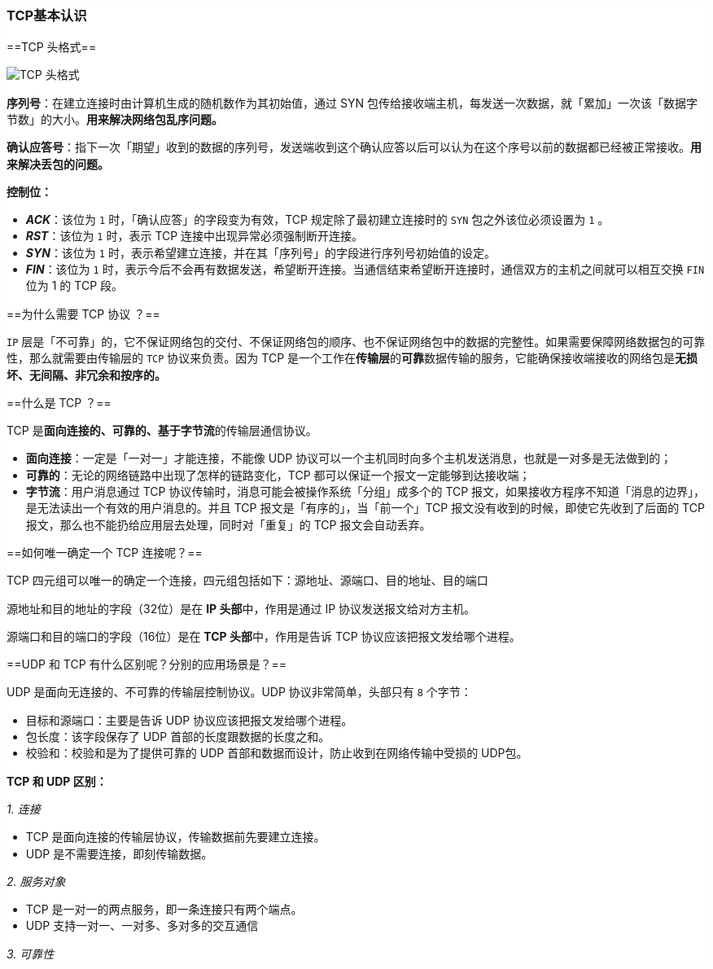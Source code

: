 ### TCP基本认识

==TCP 头格式==

![TCP 头格式](https://imgconvert.csdnimg.cn/aHR0cHM6Ly9jZG4uanNkZWxpdnIubmV0L2doL3hpYW9saW5jb2Rlci9JbWFnZUhvc3QyLyVFOCVBRSVBMSVFNyVBRSU5NyVFNiU5QyVCQSVFNyVCRCU5MSVFNyVCQiU5Qy9UQ1AtJUU0JUI4JTg5JUU2JUFDJUExJUU2JThGJUExJUU2JTg5JThCJUU1JTkyJThDJUU1JTlCJTlCJUU2JUFDJUExJUU2JThDJUE1JUU2JTg5JThCLzYuanBn?x-oss-process=image/format,png)

**序列号**：在建立连接时由计算机生成的随机数作为其初始值，通过 SYN 包传给接收端主机，每发送一次数据，就「累加」一次该「数据字节数」的大小。**用来解决网络包乱序问题。**

**确认应答号**：指下一次「期望」收到的数据的序列号，发送端收到这个确认应答以后可以认为在这个序号以前的数据都已经被正常接收。**用来解决丢包的问题。**

**控制位：**

- ***ACK***：该位为 `1` 时，「确认应答」的字段变为有效，TCP 规定除了最初建立连接时的 `SYN` 包之外该位必须设置为 `1` 。
- ***RST***：该位为 `1` 时，表示 TCP 连接中出现异常必须强制断开连接。
- ***SYN***：该位为 `1` 时，表示希望建立连接，并在其「序列号」的字段进行序列号初始值的设定。
- ***FIN***：该位为 `1` 时，表示今后不会再有数据发送，希望断开连接。当通信结束希望断开连接时，通信双方的主机之间就可以相互交换 `FIN` 位为 1 的 TCP 段。

==为什么需要 TCP 协议 ？==

`IP` 层是「不可靠」的，它不保证网络包的交付、不保证网络包的顺序、也不保证网络包中的数据的完整性。如果需要保障网络数据包的可靠性，那么就需要由传输层的 `TCP` 协议来负责。因为 TCP 是一个工作在**传输层**的**可靠**数据传输的服务，它能确保接收端接收的网络包是**无损坏、无间隔、非冗余和按序的。**

==什么是 TCP ？==

TCP 是**面向连接的、可靠的、基于字节流**的传输层通信协议。

- **面向连接**：一定是「一对一」才能连接，不能像 UDP 协议可以一个主机同时向多个主机发送消息，也就是一对多是无法做到的；
- **可靠的**：无论的网络链路中出现了怎样的链路变化，TCP 都可以保证一个报文一定能够到达接收端；
- **字节流**：用户消息通过 TCP 协议传输时，消息可能会被操作系统「分组」成多个的 TCP 报文，如果接收方程序不知道「消息的边界」，是无法读出一个有效的用户消息的。并且 TCP 报文是「有序的」，当「前一个」TCP 报文没有收到的时候，即使它先收到了后面的 TCP 报文，那么也不能扔给应用层去处理，同时对「重复」的 TCP 报文会自动丢弃。

==如何唯一确定一个 TCP 连接呢？==

TCP 四元组可以唯一的确定一个连接，四元组包括如下：源地址、源端口、目的地址、目的端口

源地址和目的地址的字段（32位）是在 **IP 头部**中，作用是通过 IP 协议发送报文给对方主机。

源端口和目的端口的字段（16位）是在 **TCP 头部**中，作用是告诉 TCP 协议应该把报文发给哪个进程。

==UDP 和 TCP 有什么区别呢？分别的应用场景是？==

UDP 是面向无连接的、不可靠的传输层控制协议。UDP 协议非常简单，头部只有 `8` 个字节：

- 目标和源端口：主要是告诉 UDP 协议应该把报文发给哪个进程。
- 包长度：该字段保存了 UDP 首部的长度跟数据的长度之和。
- 校验和：校验和是为了提供可靠的 UDP 首部和数据而设计，防止收到在网络传输中受损的 UDP包。

**TCP 和 UDP 区别：**

*1. 连接*

- TCP 是面向连接的传输层协议，传输数据前先要建立连接。
- UDP 是不需要连接，即刻传输数据。

*2. 服务对象*

- TCP 是一对一的两点服务，即一条连接只有两个端点。
- UDP 支持一对一、一对多、多对多的交互通信

*3. 可靠性*
